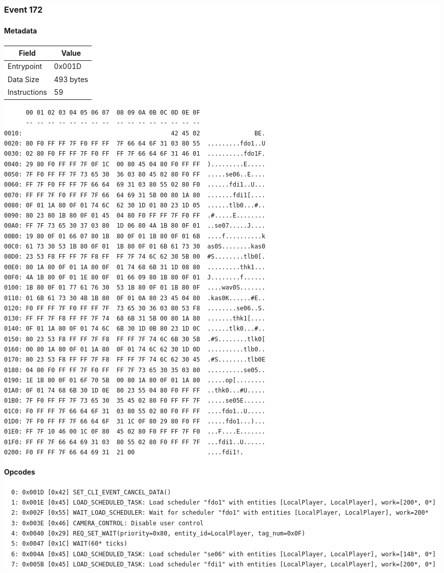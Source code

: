 ### Event 172

#### Metadata

| Field        | Value     |
|--------------|-----------|
| Entrypoint   | 0x001D    |
| Data Size    | 493 bytes |
| Instructions | 59        |

```
      00 01 02 03 04 05 06 07  08 09 0A 0B 0C 0D 0E 0F
      -- -- -- -- -- -- -- --  -- -- -- -- -- -- -- --
0010:                                         42 45 02               BE.
0020: 80 F0 FF FF 7F F0 FF FF  7F 66 64 6F 31 03 80 55  .........fdo1..U
0030: 02 80 F0 FF FF 7F F0 FF  FF 7F 66 64 6F 31 46 01  ..........fdo1F.
0040: 29 80 F0 FF FF 7F 0F 1C  00 80 45 04 80 F0 FF FF  ).........E.....
0050: 7F F0 FF FF 7F 73 65 30  36 03 80 45 02 80 F0 FF  .....se06..E....
0060: FF 7F F0 FF FF 7F 66 64  69 31 03 80 55 02 80 F0  ......fdi1..U...
0070: FF FF 7F F0 FF FF 7F 66  64 69 31 5B 00 80 1A 80  .......fdi1[....
0080: 0F 01 1A 80 0F 01 74 6C  62 30 1D 01 80 23 1D 05  ......tlb0...#..
0090: 80 23 80 1B 80 0F 01 45  04 80 F0 FF FF 7F F0 FF  .#.....E........
00A0: FF 7F 73 65 30 37 03 80  1D 06 80 4A 1B 80 0F 01  ..se07.....J....
00B0: 19 80 0F 01 66 07 80 1B  80 0F 01 1B 80 0F 01 6B  ....f..........k
00C0: 61 73 30 53 1B 80 0F 01  1B 80 0F 01 6B 61 73 30  as0S........kas0
00D0: 23 53 F8 FF FF 7F F8 FF  FF 7F 74 6C 62 30 5B 00  #S........tlb0[.
00E0: 80 1A 80 0F 01 1A 80 0F  01 74 68 6B 31 1D 08 80  .........thk1...
00F0: 4A 1B 80 0F 01 1E 80 0F  01 66 09 80 1B 80 0F 01  J........f......
0100: 1B 80 0F 01 77 61 76 30  53 1B 80 0F 01 1B 80 0F  ....wav0S.......
0110: 01 6B 61 73 30 4B 1B 80  0F 01 0A 80 23 45 04 80  .kas0K......#E..
0120: F0 FF FF 7F F0 FF FF 7F  73 65 30 36 03 80 53 F8  ........se06..S.
0130: FF FF 7F F8 FF FF 7F 74  68 6B 31 5B 00 80 1A 80  .......thk1[....
0140: 0F 01 1A 80 0F 01 74 6C  6B 30 1D 0B 80 23 1D 0C  ......tlk0...#..
0150: 80 23 53 F8 FF FF 7F F8  FF FF 7F 74 6C 6B 30 5B  .#S........tlk0[
0160: 00 80 1A 80 0F 01 1A 80  0F 01 74 6C 62 30 1D 0D  ..........tlb0..
0170: 80 23 53 F8 FF FF 7F F8  FF FF 7F 74 6C 62 30 45  .#S........tlb0E
0180: 04 80 F0 FF FF 7F F0 FF  FF 7F 73 65 30 35 03 80  ..........se05..
0190: 1E 1B 80 0F 01 6F 70 5B  00 80 1A 80 0F 01 1A 80  .....op[........
01A0: 0F 01 74 68 6B 30 1D 0E  80 23 55 04 80 F0 FF FF  ..thk0...#U.....
01B0: 7F F0 FF FF 7F 73 65 30  35 45 02 80 F0 FF FF 7F  .....se05E......
01C0: F0 FF FF 7F 66 64 6F 31  03 80 55 02 80 F0 FF FF  ....fdo1..U.....
01D0: 7F F0 FF FF 7F 66 64 6F  31 1C 0F 80 29 80 F0 FF  .....fdo1...)...
01E0: FF 7F 10 46 00 1C 0F 80  45 02 80 F0 FF FF 7F F0  ...F....E.......
01F0: FF FF 7F 66 64 69 31 03  80 55 02 80 F0 FF FF 7F  ...fdi1..U......
0200: F0 FF FF 7F 66 64 69 31  21 00                    ....fdi1!.      
```

#### Opcodes

```
  0: 0x001D [0x42] SET_CLI_EVENT_CANCEL_DATA()
  1: 0x001E [0x45] LOAD_SCHEDULED_TASK: Load scheduler "fdo1" with entities [LocalPlayer, LocalPlayer], work=[200*, 0*]
  2: 0x002F [0x55] WAIT_LOAD_SCHEDULER: Wait for scheduler "fdo1" with entities [LocalPlayer, LocalPlayer], work=200*
  3: 0x003E [0x46] CAMERA_CONTROL: Disable user control
  4: 0x0040 [0x29] REQ_SET_WAIT(priority=0x80, entity_id=LocalPlayer, tag_num=0x0F)
  5: 0x0047 [0x1C] WAIT(60* ticks)
  6: 0x004A [0x45] LOAD_SCHEDULED_TASK: Load scheduler "se06" with entities [LocalPlayer, LocalPlayer], work=[148*, 0*]
  7: 0x005B [0x45] LOAD_SCHEDULED_TASK: Load scheduler "fdi1" with entities [LocalPlayer, LocalPlayer], work=[200*, 0*]
```